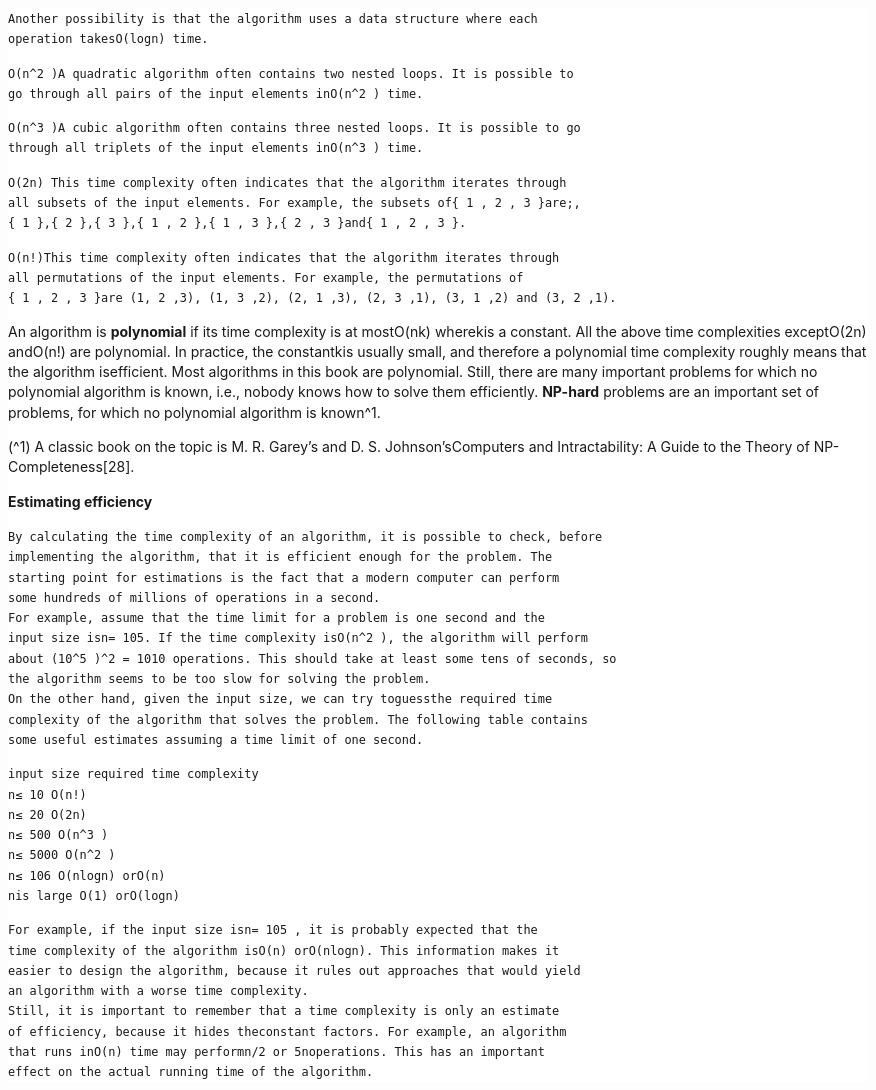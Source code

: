 ```
Another possibility is that the algorithm uses a data structure where each
operation takesO(logn) time.
```
```
O(n^2 )A quadratic algorithm often contains two nested loops. It is possible to
go through all pairs of the input elements inO(n^2 ) time.
```
```
O(n^3 )A cubic algorithm often contains three nested loops. It is possible to go
through all triplets of the input elements inO(n^3 ) time.
```
```
O(2n) This time complexity often indicates that the algorithm iterates through
all subsets of the input elements. For example, the subsets of{ 1 , 2 , 3 }are;,
{ 1 },{ 2 },{ 3 },{ 1 , 2 },{ 1 , 3 },{ 2 , 3 }and{ 1 , 2 , 3 }.
```
```
O(n!)This time complexity often indicates that the algorithm iterates through
all permutations of the input elements. For example, the permutations of
{ 1 , 2 , 3 }are (1, 2 ,3), (1, 3 ,2), (2, 1 ,3), (2, 3 ,1), (3, 1 ,2) and (3, 2 ,1).
```
An algorithm is **polynomial** if its time complexity is at mostO(nk) wherekis
a constant. All the above time complexities exceptO(2n) andO(n!) are polynomial.
In practice, the constantkis usually small, and therefore a polynomial time
complexity roughly means that the algorithm isefficient.
Most algorithms in this book are polynomial. Still, there are many important
problems for which no polynomial algorithm is known, i.e., nobody knows how to
solve them efficiently. **NP-hard** problems are an important set of problems, for
which no polynomial algorithm is known^1.

(^1) A classic book on the topic is M. R. Garey’s and D. S. Johnson’sComputers and Intractability:
A Guide to the Theory of NP-Completeness[28].

**Estimating efficiency**

```
By calculating the time complexity of an algorithm, it is possible to check, before
implementing the algorithm, that it is efficient enough for the problem. The
starting point for estimations is the fact that a modern computer can perform
some hundreds of millions of operations in a second.
For example, assume that the time limit for a problem is one second and the
input size isn= 105. If the time complexity isO(n^2 ), the algorithm will perform
about (10^5 )^2 = 1010 operations. This should take at least some tens of seconds, so
the algorithm seems to be too slow for solving the problem.
On the other hand, given the input size, we can try toguessthe required time
complexity of the algorithm that solves the problem. The following table contains
some useful estimates assuming a time limit of one second.
```
```
input size required time complexity
n≤ 10 O(n!)
n≤ 20 O(2n)
n≤ 500 O(n^3 )
n≤ 5000 O(n^2 )
n≤ 106 O(nlogn) orO(n)
nis large O(1) orO(logn)
```
```
For example, if the input size isn= 105 , it is probably expected that the
time complexity of the algorithm isO(n) orO(nlogn). This information makes it
easier to design the algorithm, because it rules out approaches that would yield
an algorithm with a worse time complexity.
Still, it is important to remember that a time complexity is only an estimate
of efficiency, because it hides theconstant factors. For example, an algorithm
that runs inO(n) time may performn/2 or 5noperations. This has an important
effect on the actual running time of the algorithm.
```
